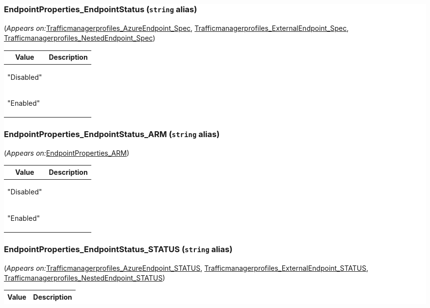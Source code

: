 <h3 id="network.azure.com/v1api20220401.EndpointProperties_EndpointStatus">EndpointProperties_EndpointStatus
(<code>string</code> alias)</h3>
<p>
(<em>Appears on:</em><a href="#network.azure.com/v1api20220401.Trafficmanagerprofiles_AzureEndpoint_Spec">Trafficmanagerprofiles_AzureEndpoint_Spec</a>, <a href="#network.azure.com/v1api20220401.Trafficmanagerprofiles_ExternalEndpoint_Spec">Trafficmanagerprofiles_ExternalEndpoint_Spec</a>, <a href="#network.azure.com/v1api20220401.Trafficmanagerprofiles_NestedEndpoint_Spec">Trafficmanagerprofiles_NestedEndpoint_Spec</a>)
</p>
<div>
</div>
<table>
<thead>
<tr>
<th>Value</th>
<th>Description</th>
</tr>
</thead>
<tbody><tr><td><p>&#34;Disabled&#34;</p></td>
<td></td>
</tr><tr><td><p>&#34;Enabled&#34;</p></td>
<td></td>
</tr></tbody>
</table>
<h3 id="network.azure.com/v1api20220401.EndpointProperties_EndpointStatus_ARM">EndpointProperties_EndpointStatus_ARM
(<code>string</code> alias)</h3>
<p>
(<em>Appears on:</em><a href="#network.azure.com/v1api20220401.EndpointProperties_ARM">EndpointProperties_ARM</a>)
</p>
<div>
</div>
<table>
<thead>
<tr>
<th>Value</th>
<th>Description</th>
</tr>
</thead>
<tbody><tr><td><p>&#34;Disabled&#34;</p></td>
<td></td>
</tr><tr><td><p>&#34;Enabled&#34;</p></td>
<td></td>
</tr></tbody>
</table>
<h3 id="network.azure.com/v1api20220401.EndpointProperties_EndpointStatus_STATUS">EndpointProperties_EndpointStatus_STATUS
(<code>string</code> alias)</h3>
<p>
(<em>Appears on:</em><a href="#network.azure.com/v1api20220401.Trafficmanagerprofiles_AzureEndpoint_STATUS">Trafficmanagerprofiles_AzureEndpoint_STATUS</a>, <a href="#network.azure.com/v1api20220401.Trafficmanagerprofiles_ExternalEndpoint_STATUS">Trafficmanagerprofiles_ExternalEndpoint_STATUS</a>, <a href="#network.azure.com/v1api20220401.Trafficmanagerprofiles_NestedEndpoint_STATUS">Trafficmanagerprofiles_NestedEndpoint_STATUS</a>)
</p>
<div>
</div>
<table>
<thead>
<tr>
<th>Value</th>
<th>Description</th>